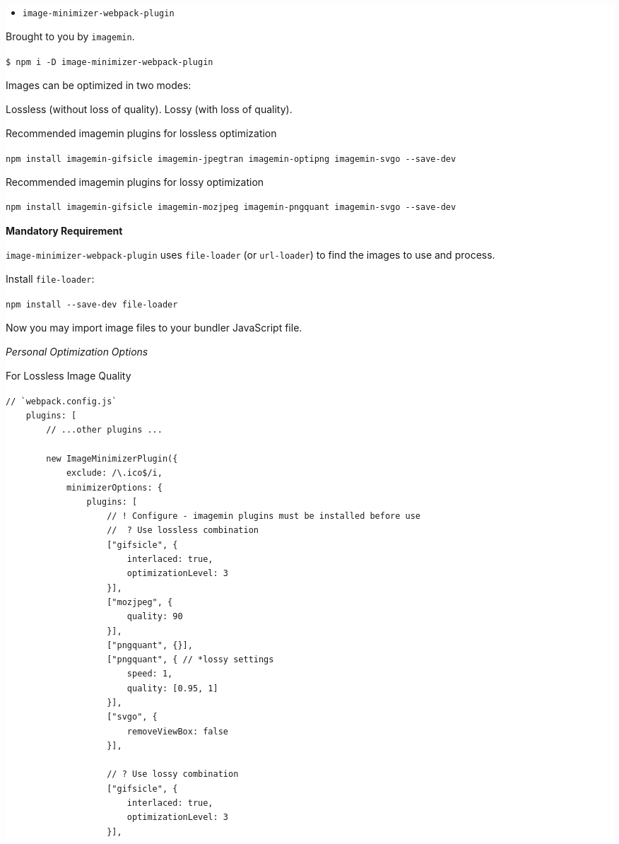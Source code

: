 * `image-minimizer-webpack-plugin`

Brought to you by `imagemin`.
```
$ npm i -D image-minimizer-webpack-plugin
```

Images can be optimized in two modes:

Lossless (without loss of quality).
Lossy (with loss of quality).

Recommended imagemin plugins for lossless optimization
```
npm install imagemin-gifsicle imagemin-jpegtran imagemin-optipng imagemin-svgo --save-dev
```

Recommended imagemin plugins for lossy optimization
```
npm install imagemin-gifsicle imagemin-mozjpeg imagemin-pngquant imagemin-svgo --save-dev
```


**Mandatory Requirement**

`image-minimizer-webpack-plugin` uses `file-loader` (or `url-loader`) to find the images to use and process.

Install `file-loader`:
```
npm install --save-dev file-loader
```

Now you may import image files to your bundler JavaScript file.


*Personal Optimization Options*

For Lossless Image Quality
```
// `webpack.config.js`
    plugins: [
        // ...other plugins ...

        new ImageMinimizerPlugin({
            exclude: /\.ico$/i,
            minimizerOptions: {
                plugins: [
                    // ! Configure - imagemin plugins must be installed before use
                    //  ? Use lossless combination
                    ["gifsicle", {
                        interlaced: true,
                        optimizationLevel: 3
                    }],
                    ["mozjpeg", {
                        quality: 90
                    }],
                    ["pngquant", {}],
                    ["pngquant", { // *lossy settings
                        speed: 1,
                        quality: [0.95, 1]
                    }],
                    ["svgo", {
                        removeViewBox: false
                    }],

                    // ? Use lossy combination
                    ["gifsicle", {
                        interlaced: true,
                        optimizationLevel: 3
                    }],
```